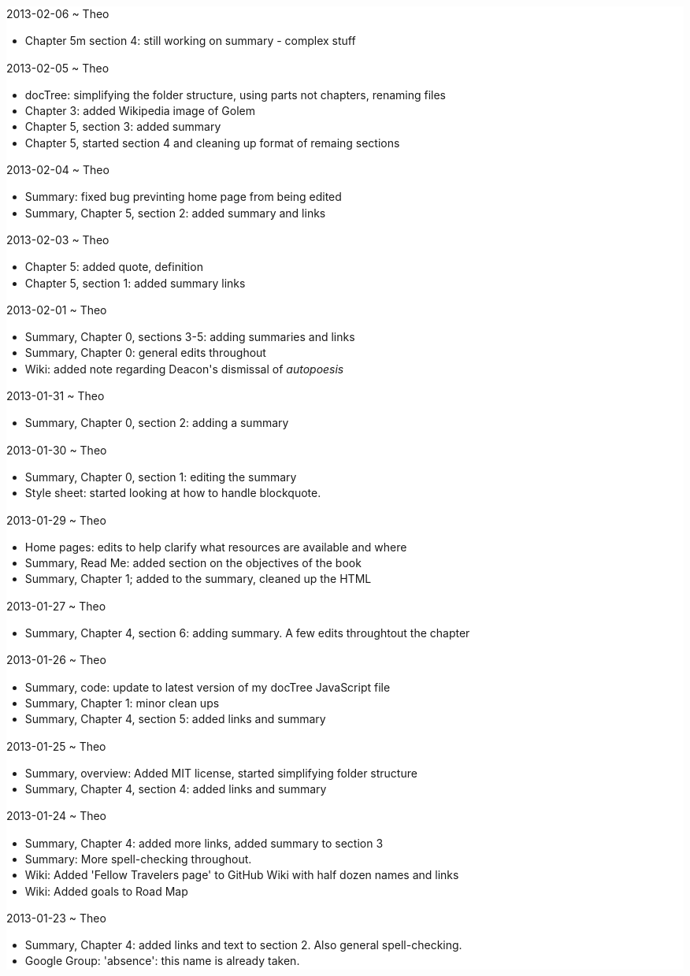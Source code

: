 2013-02-06 ~ Theo
* Chapter 5m section 4: still working on summary - complex stuff 

2013-02-05 ~ Theo
* docTree: simplifying the folder structure, using parts not chapters, renaming files
* Chapter 3: added Wikipedia image of Golem
* Chapter 5, section 3: added summary
* Chapter 5, started section 4 and cleaning up format of remaing sections


2013-02-04 ~ Theo
* Summary: fixed bug previnting home page from being edited
* Summary, Chapter 5, section 2: added summary and links

2013-02-03 ~ Theo
* Chapter 5: added quote, definition
* Chapter 5, section 1: added summary links

2013-02-01 ~ Theo
* Summary, Chapter 0, sections 3-5: adding summaries and links
* Summary, Chapter 0: general edits throughout
* Wiki: added note regarding Deacon's dismissal of _autopoesis_

2013-01-31 ~ Theo
* Summary, Chapter 0, section 2: adding a summary

2013-01-30 ~ Theo
* Summary, Chapter 0, section 1: editing the summary
* Style sheet: started looking at how to handle blockquote.

2013-01-29 ~ Theo
* Home pages: edits to help clarify what resources are available and where
* Summary, Read Me: added section on the objectives of the book
* Summary, Chapter 1; added to the summary, cleaned up the HTML

2013-01-27 ~ Theo
* Summary, Chapter 4, section 6: adding summary. A few edits throughtout the chapter

2013-01-26 ~ Theo
* Summary, code: update to latest version of my docTree JavaScript file
* Summary, Chapter 1: minor clean ups
* Summary, Chapter 4, section 5: added links and summary

2013-01-25 ~ Theo
* Summary, overview: Added MIT license, started simplifying folder structure
* Summary, Chapter 4, section 4: added links and summary

2013-01-24 ~ Theo
* Summary, Chapter 4: added more links, added summary to section 3
* Summary: More spell-checking throughout.
* Wiki: Added 'Fellow Travelers page' to GitHub Wiki with half dozen names and links
* Wiki: Added goals to Road Map

2013-01-23 ~ Theo
* Summary, Chapter 4: added links and text to section 2. Also general spell-checking.
* Google Group: 'absence': this name is already taken.
 
